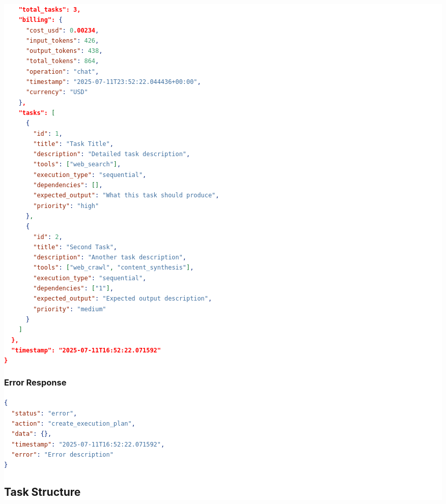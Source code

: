 ```json
    "total_tasks": 3,
    "billing": {
      "cost_usd": 0.00234,
      "input_tokens": 426,
      "output_tokens": 438,
      "total_tokens": 864,
      "operation": "chat",
      "timestamp": "2025-07-11T23:52:22.044436+00:00",
      "currency": "USD"
    },
    "tasks": [
      {
        "id": 1,
        "title": "Task Title",
        "description": "Detailed task description",
        "tools": ["web_search"],
        "execution_type": "sequential",
        "dependencies": [],
        "expected_output": "What this task should produce",
        "priority": "high"
      },
      {
        "id": 2,
        "title": "Second Task",
        "description": "Another task description",
        "tools": ["web_crawl", "content_synthesis"],
        "execution_type": "sequential",
        "dependencies": ["1"],
        "expected_output": "Expected output description",
        "priority": "medium"
      }
    ]
  },
  "timestamp": "2025-07-11T16:52:22.071592"
}
```

### Error Response
```json
{
  "status": "error",
  "action": "create_execution_plan",
  "data": {},
  "timestamp": "2025-07-11T16:52:22.071592",
  "error": "Error description"
}
```

## Task Structure
